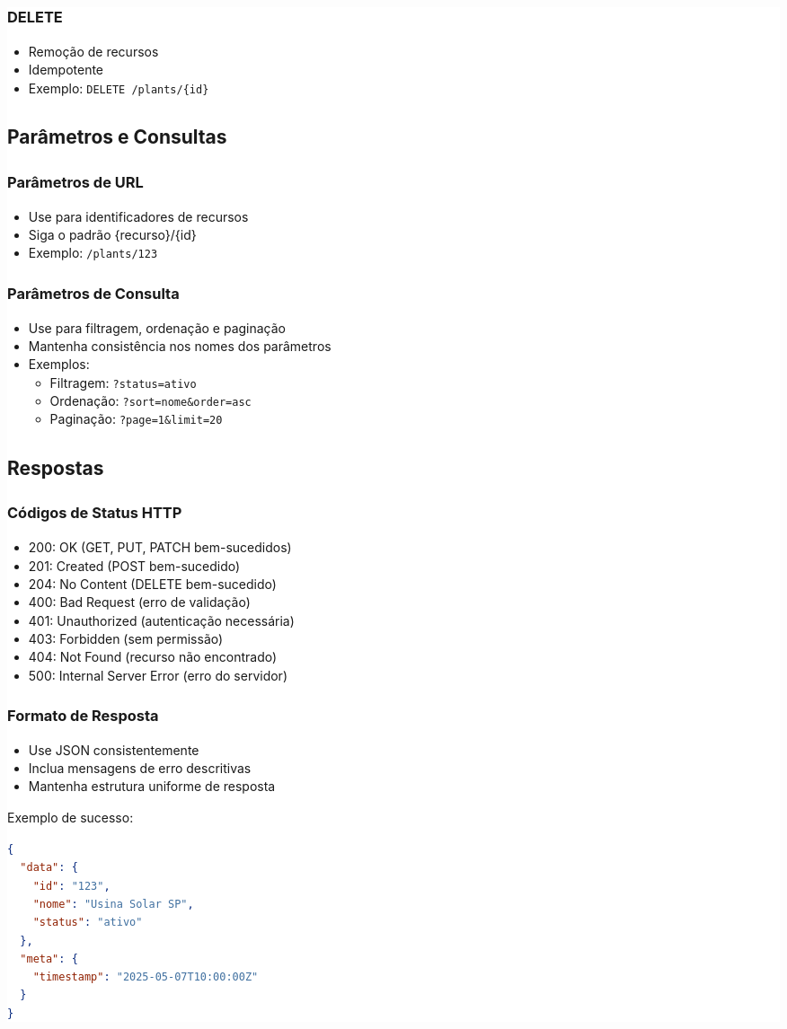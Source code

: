 ### DELETE
- Remoção de recursos
- Idempotente
- Exemplo: `DELETE /plants/{id}`

## Parâmetros e Consultas

### Parâmetros de URL
- Use para identificadores de recursos
- Siga o padrão {recurso}/{id}
- Exemplo: `/plants/123`

### Parâmetros de Consulta
- Use para filtragem, ordenação e paginação
- Mantenha consistência nos nomes dos parâmetros
- Exemplos:
  - Filtragem: `?status=ativo`
  - Ordenação: `?sort=nome&order=asc`
  - Paginação: `?page=1&limit=20`

## Respostas

### Códigos de Status HTTP
- 200: OK (GET, PUT, PATCH bem-sucedidos)
- 201: Created (POST bem-sucedido)
- 204: No Content (DELETE bem-sucedido)
- 400: Bad Request (erro de validação)
- 401: Unauthorized (autenticação necessária)
- 403: Forbidden (sem permissão)
- 404: Not Found (recurso não encontrado)
- 500: Internal Server Error (erro do servidor)

### Formato de Resposta
- Use JSON consistentemente
- Inclua mensagens de erro descritivas
- Mantenha estrutura uniforme de resposta

Exemplo de sucesso:
```json
{
  "data": {
    "id": "123",
    "nome": "Usina Solar SP",
    "status": "ativo"
  },
  "meta": {
    "timestamp": "2025-05-07T10:00:00Z"
  }
}
```
